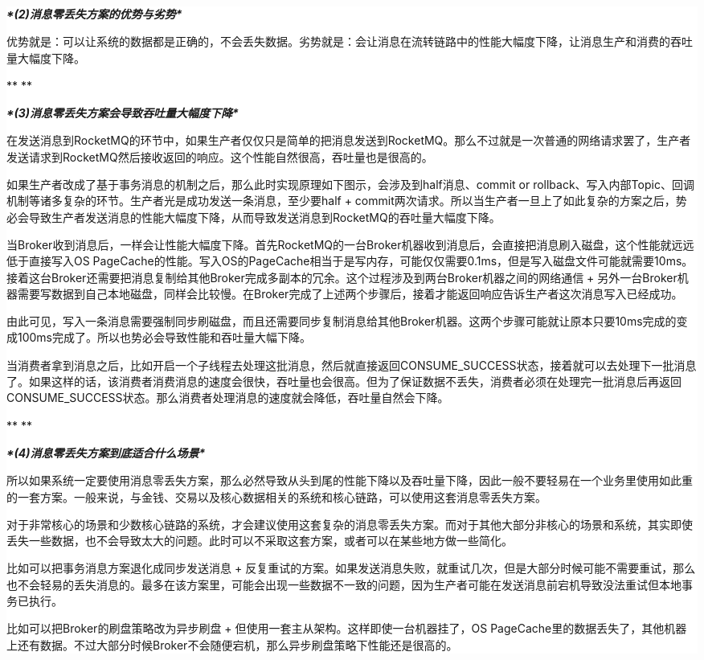 ***\*(2)消息零丢失方案的优势与劣势\****

优势就是：可以让系统的数据都是正确的，不会丢失数据。劣势就是：会让消息在流转链路中的性能大幅度下降，让消息生产和消费的吞吐量大幅度下降。

**
**

***\*(3)消息零丢失方案会导致吞吐量大幅度下降\****

在发送消息到RocketMQ的环节中，如果生产者仅仅只是简单的把消息发送到RocketMQ。那么不过就是一次普通的网络请求罢了，生产者发送请求到RocketMQ然后接收返回的响应。这个性能自然很高，吞吐量也是很高的。



如果生产者改成了基于事务消息的机制之后，那么此时实现原理如下图示，会涉及到half消息、commit or rollback、写入内部Topic、回调机制等诸多复杂的环节。生产者光是成功发送一条消息，至少要half + commit两次请求。所以当生产者一旦上了如此复杂的方案之后，势必会导致生产者发送消息的性能大幅度下降，从而导致发送消息到RocketMQ的吞吐量大幅度下降。



当Broker收到消息后，一样会让性能大幅度下降。首先RocketMQ的一台Broker机器收到消息后，会直接把消息刷入磁盘，这个性能就远远低于直接写入OS PageCache的性能。写入OS的PageCache相当于是写内存，可能仅仅需要0.1ms，但是写入磁盘文件可能就需要10ms。接着这台Broker还需要把消息复制给其他Broker完成多副本的冗余。这个过程涉及到两台Broker机器之间的网络通信 + 另外一台Broker机器需要写数据到自己本地磁盘，同样会比较慢。在Broker完成了上述两个步骤后，接着才能返回响应告诉生产者这次消息写入已经成功。



由此可见，写入一条消息需要强制同步刷磁盘，而且还需要同步复制消息给其他Broker机器。这两个步骤可能就让原本只要10ms完成的变成100ms完成了。所以也势必会导致性能和吞吐量大幅下降。



当消费者拿到消息之后，比如开启一个子线程去处理这批消息，然后就直接返回CONSUME_SUCCESS状态，接着就可以去处理下一批消息了。如果这样的话，该消费者消费消息的速度会很快，吞吐量也会很高。但为了保证数据不丢失，消费者必须在处理完一批消息后再返回CONSUME_SUCCESS状态。那么消费者处理消息的速度就会降低，吞吐量自然会下降。

**
**

***\*(4)消息零丢失方案到底适合什么场景\****

所以如果系统一定要使用消息零丢失方案，那么必然导致从头到尾的性能下降以及吞吐量下降，因此一般不要轻易在一个业务里使用如此重的一套方案。一般来说，与金钱、交易以及核心数据相关的系统和核心链路，可以使用这套消息零丢失方案。



对于非常核心的场景和少数核心链路的系统，才会建议使用这套复杂的消息零丢失方案。而对于其他大部分非核心的场景和系统，其实即使丢失一些数据，也不会导致太大的问题。此时可以不采取这套方案，或者可以在某些地方做一些简化。



比如可以把事务消息方案退化成同步发送消息 + 反复重试的方案。如果发送消息失败，就重试几次，但是大部分时候可能不需要重试，那么也不会轻易的丢失消息的。最多在该方案里，可能会出现一些数据不一致的问题，因为生产者可能在发送消息前宕机导致没法重试但本地事务已执行。



比如可以把Broker的刷盘策略改为异步刷盘 + 但使用一套主从架构。这样即使一台机器挂了，OS PageCache里的数据丢失了，其他机器上还有数据。不过大部分时候Broker不会随便宕机，那么异步刷盘策略下性能还是很高的。
